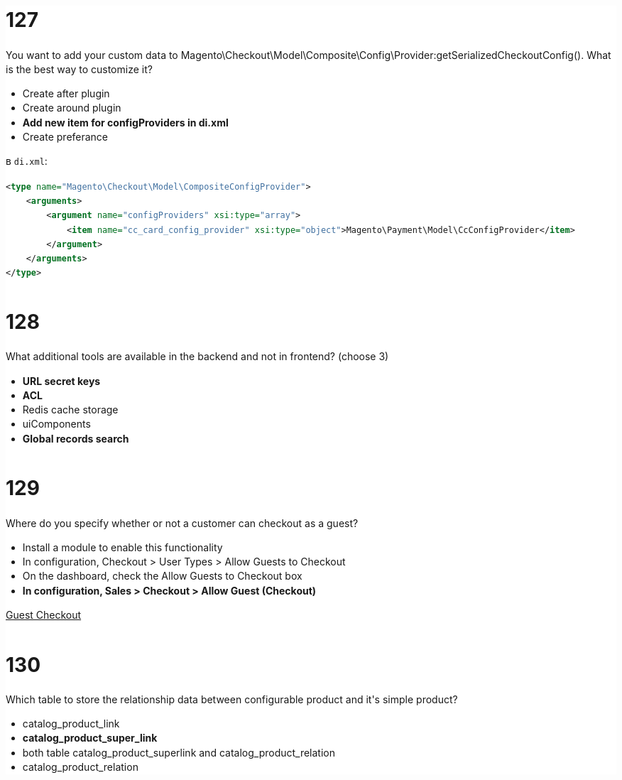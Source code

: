 # 127

You want to add your custom data to Magento\Checkout\Model\Composite\Config\Provider:getSerializedCheckoutConfig().
What is the best way to customize it?

* Create after plugin
* Create around plugin
* **Add new item for configProviders in di.xml**
* Create preferance

в `di.xml`:
```xml
<type name="Magento\Checkout\Model\CompositeConfigProvider">
    <arguments>
        <argument name="configProviders" xsi:type="array">
            <item name="cc_card_config_provider" xsi:type="object">Magento\Payment\Model\CcConfigProvider</item>
        </argument>
    </arguments>
</type>
```

# 128

What additional tools are available in the backend and not in frontend? (choose 3)

* **URL secret keys**
* **ACL**
* Redis cache storage
* uiComponents
* **Global records search**

# 129

Where do you specify whether or not a customer can checkout as a guest?

* Install a module to enable this functionality
* In configuration, Checkout > User Types > Allow Guests to Checkout
* On the dashboard, check the Allow Guests to Checkout box
* **In configuration, Sales > Checkout > Allow Guest (Checkout)**

[Guest Checkout](https://docs.magento.com/user-guide/sales/checkout-guest.html)

# 130

Which table to store the relationship data between configurable product and it's simple product?

* catalog_product_link
* **catalog_product_super_link**
* both table catalog_product_superlink and catalog_product_relation
* catalog_product_relation
